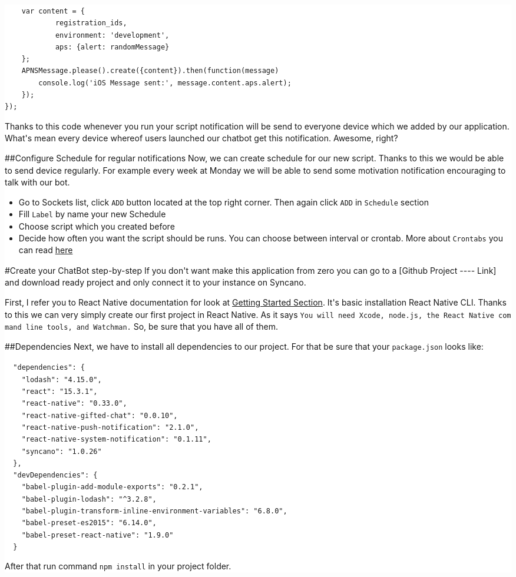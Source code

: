 ``` language-javascript
    var content = {
            registration_ids,
            environment: 'development',
            aps: {alert: randomMessage}
    };
    APNSMessage.please().create({content}).then(function(message) 
        console.log('iOS Message sent:', message.content.aps.alert);
    });
});
```

Thanks to this code whenever you run your script notification will be send to everyone device which we added by our application. What's mean every device whereof users launched our chatbot get this notification. Awesome, right?

##Configure Schedule for regular notifications
Now, we can create schedule for our new script. Thanks to this we would be able to send device regularly. For example every week at Monday we will be able to send some motivation notification encouraging to talk with our bot.

* Go to Sockets list, click `ADD` button located at the top right corner. Then again click `ADD` in `Schedule` section
* Fill `Label` by name your new Schedule
* Choose script which you created before
* Decide how often you want the script should be runs. You can choose between interval or crontab. More about `Crontabs` you can read [here](http://docs.syncano.io/docs/schedules#section-creating-schedule-socket-with-a-crontab-parameter)

#Create your ChatBot step-by-step
If you don't want make this application from zero you can go to a [Github Project ---- Link] and download ready project and only connect it to your instance on Syncano.

First, I refer you to React Native documentation for look at [Getting Started Section](https://facebook.github.io/react-native/docs/getting-started.html). It's basic installation React Native CLI. Thanks to this we can very simply create our first project in React Native. As it says `You will need Xcode, node.js, the React Native command line tools, and Watchman.` So, be sure that you have all of them.

##Dependencies
Next, we have to install all dependencies to our project. For that be sure that your `package.json` looks like: 
```  language-json
  "dependencies": {
    "lodash": "4.15.0",
    "react": "15.3.1",
    "react-native": "0.33.0",
    "react-native-gifted-chat": "0.0.10",
    "react-native-push-notification": "2.1.0",
    "react-native-system-notification": "0.1.11",
    "syncano": "1.0.26"
  },
  "devDependencies": {
    "babel-plugin-add-module-exports": "0.2.1",
    "babel-plugin-lodash": "^3.2.8",
    "babel-plugin-transform-inline-environment-variables": "6.8.0",
    "babel-preset-es2015": "6.14.0",
    "babel-preset-react-native": "1.9.0"
  }
```
After that run command `npm install` in your project folder.
